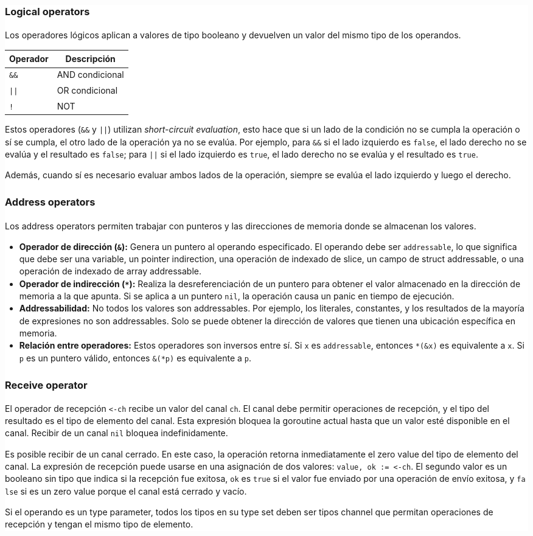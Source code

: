 ### Logical operators
Los operadores lógicos aplican a valores de tipo booleano y devuelven un valor del mismo tipo de los operandos.

| Operador | Descripción |
|----------|-------------|
| `&&` | AND condicional |
| `\|\|` | OR condicional |
| `!` | NOT |

Estos operadores (`&&` y `||`) utilizan *short-circuit evaluation*, esto hace que si un lado de la condición no se cumpla la operación o sí se cumpla, el otro lado de la operación ya no se evalúa. Por ejemplo, para `&&` si el lado izquierdo es `false`, el lado derecho no se evalúa y el resultado es `false`; para `||` si el lado izquierdo es `true`, el lado derecho no se evalúa y el resultado es `true`.

Además, cuando sí es necesario evaluar ambos lados de la operación, siempre se evalúa el lado izquierdo y luego el derecho.

### Address operators
Los address operators permiten trabajar con punteros y las direcciones de memoria donde se almacenan los valores.

* **Operador de dirección (`&`):** Genera un puntero al operando especificado. El operando debe ser `addressable`, lo que significa que debe ser una variable, un pointer indirection, una operación de indexado de slice, un campo de struct addressable, o una operación de indexado de array addressable.
* **Operador de indirección (`*`):** Realiza la desreferenciación de un puntero para obtener el valor almacenado en la dirección de memoria a la que apunta. Si se aplica a un puntero `nil`, la operación causa un panic en tiempo de ejecución.
* **Addressabilidad:** No todos los valores son addressables. Por ejemplo, los literales, constantes, y los resultados de la mayoría de expresiones no son addressables. Solo se puede obtener la dirección de valores que tienen una ubicación específica en memoria.
* **Relación entre operadores:** Estos operadores son inversos entre sí. Si `x` es `addressable`, entonces `*(&x)` es equivalente a `x`. Si `p` es un puntero válido, entonces `&(*p)` es equivalente a `p`.

### Receive operator
El operador de recepción `<-ch` recibe un valor del canal `ch`. El canal debe permitir operaciones de recepción, y el tipo del resultado es el tipo de elemento del canal. Esta expresión bloquea la goroutine actual hasta que un valor esté disponible en el canal. Recibir de un canal `nil` bloquea indefinidamente.

Es posible recibir de un canal cerrado. En este caso, la operación retorna inmediatamente el zero value del tipo de elemento del canal. La expresión de recepción puede usarse en una asignación de dos valores: `value, ok := <-ch`. El segundo valor es un booleano sin tipo que indica si la recepción fue exitosa, `ok` es `true` si el valor fue enviado por una operación de envío exitosa, y `false` si es un zero value porque el canal está cerrado y vacío.

Si el operando es un type parameter, todos los tipos en su type set deben ser tipos channel que permitan operaciones de recepción y tengan el mismo tipo de elemento.
